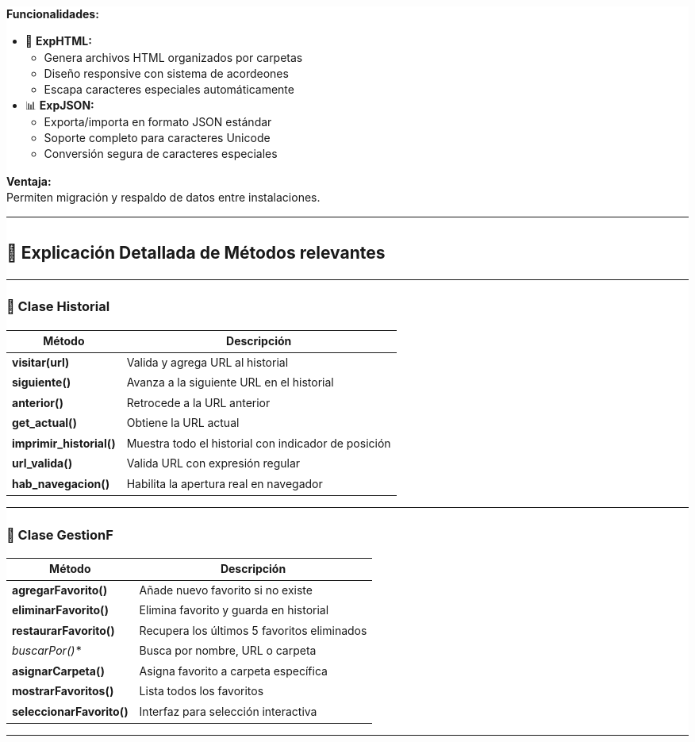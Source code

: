 **Funcionalidades:**
- 📄 **ExpHTML:**
  - Genera archivos HTML organizados por carpetas
  - Diseño responsive con sistema de acordeones
  - Escapa caracteres especiales automáticamente
- 📊 **ExpJSON:**
  - Exporta/importa en formato JSON estándar
  - Soporte completo para caracteres Unicode
  - Conversión segura de caracteres especiales

**Ventaja:**  
Permiten migración y respaldo de datos entre instalaciones.

---

## 📝 Explicación Detallada de Métodos relevantes

---

### 📜 Clase Historial

|Método	                  |Descripción                                        |
|-------------------------|---------------------------------------------------|
|**visitar(url)**	        |Valida y agrega URL al historial                   |
|**siguiente()**	        |Avanza a la siguiente URL en el historial          |
|**anterior()**	          |Retrocede a la URL anterior                        |
|**get_actual()**	        |Obtiene la URL actual                              |
|**imprimir_historial()**	|Muestra todo el historial con indicador de posición|
|**url_valida()**	        |Valida URL con expresión regular                   |
|**hab_navegacion()**	    |Habilita la apertura real en navegador             |

---

### 📌 Clase GestionF

|Método	                    |Descripción                                |
|---------------------------|-------------------------------------------|
|**agregarFavorito()**	    |Añade nuevo favorito si no existe          |
|**eliminarFavorito()**	    |Elimina favorito y guarda en historial     |
|**restaurarFavorito()**	  |Recupera los últimos 5 favoritos eliminados|
|**buscarPor*()**	          |Busca por nombre, URL o carpeta            |
|**asignarCarpeta()**	      |Asigna favorito a carpeta específica       |
|**mostrarFavoritos()**	    |Lista todos los favoritos                  |
|**seleccionarFavorito()**	|Interfaz para selección interactiva        |

---